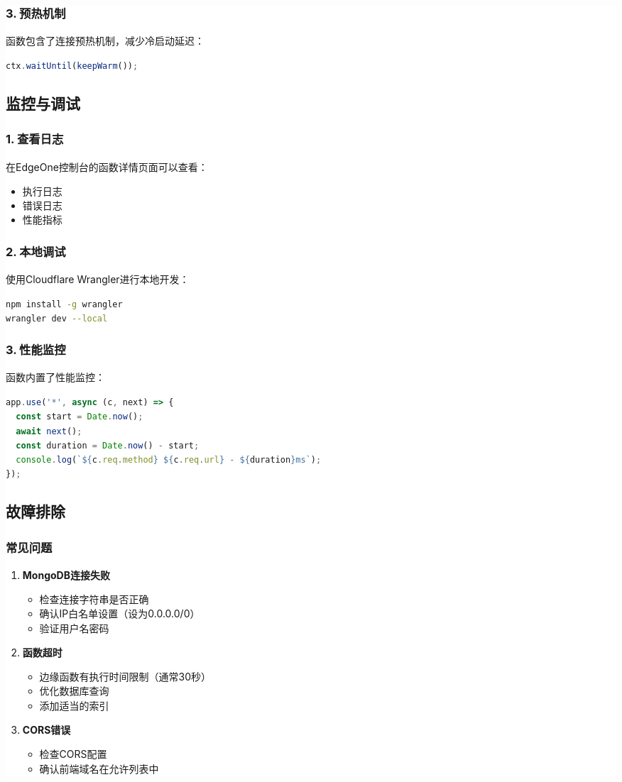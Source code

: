 ### 3. 预热机制

函数包含了连接预热机制，减少冷启动延迟：
```javascript
ctx.waitUntil(keepWarm());
```

## 监控与调试

### 1. 查看日志

在EdgeOne控制台的函数详情页面可以查看：
- 执行日志
- 错误日志
- 性能指标

### 2. 本地调试

使用Cloudflare Wrangler进行本地开发：
```bash
npm install -g wrangler
wrangler dev --local
```

### 3. 性能监控

函数内置了性能监控：
```javascript
app.use('*', async (c, next) => {
  const start = Date.now();
  await next();
  const duration = Date.now() - start;
  console.log(`${c.req.method} ${c.req.url} - ${duration}ms`);
});
```

## 故障排除

### 常见问题

1. **MongoDB连接失败**
   - 检查连接字符串是否正确
   - 确认IP白名单设置（设为0.0.0.0/0）
   - 验证用户名密码

2. **函数超时**
   - 边缘函数有执行时间限制（通常30秒）
   - 优化数据库查询
   - 添加适当的索引

3. **CORS错误**
   - 检查CORS配置
   - 确认前端域名在允许列表中
